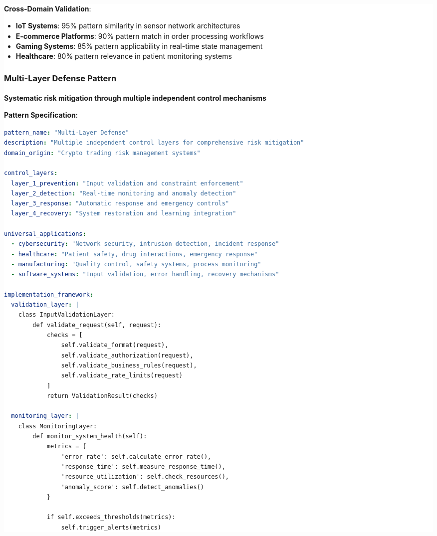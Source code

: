 ```yaml
```

**Cross-Domain Validation**:
- **IoT Systems**: 95% pattern similarity in sensor network architectures
- **E-commerce Platforms**: 90% pattern match in order processing workflows
- **Gaming Systems**: 85% pattern applicability in real-time state management
- **Healthcare**: 80% pattern relevance in patient monitoring systems

### Multi-Layer Defense Pattern
**Systematic risk mitigation through multiple independent control mechanisms**

**Pattern Specification**:
```yaml
pattern_name: "Multi-Layer Defense"
description: "Multiple independent control layers for comprehensive risk mitigation"
domain_origin: "Crypto trading risk management systems"

control_layers:
  layer_1_prevention: "Input validation and constraint enforcement"
  layer_2_detection: "Real-time monitoring and anomaly detection"
  layer_3_response: "Automatic response and emergency controls"
  layer_4_recovery: "System restoration and learning integration"

universal_applications:
  - cybersecurity: "Network security, intrusion detection, incident response"
  - healthcare: "Patient safety, drug interactions, emergency response"
  - manufacturing: "Quality control, safety systems, process monitoring"
  - software_systems: "Input validation, error handling, recovery mechanisms"

implementation_framework:
  validation_layer: |
    class InputValidationLayer:
        def validate_request(self, request):
            checks = [
                self.validate_format(request),
                self.validate_authorization(request),
                self.validate_business_rules(request),
                self.validate_rate_limits(request)
            ]
            return ValidationResult(checks)
            
  monitoring_layer: |
    class MonitoringLayer:
        def monitor_system_health(self):
            metrics = {
                'error_rate': self.calculate_error_rate(),
                'response_time': self.measure_response_time(),
                'resource_utilization': self.check_resources(),
                'anomaly_score': self.detect_anomalies()
            }
            
            if self.exceeds_thresholds(metrics):
                self.trigger_alerts(metrics)
```
